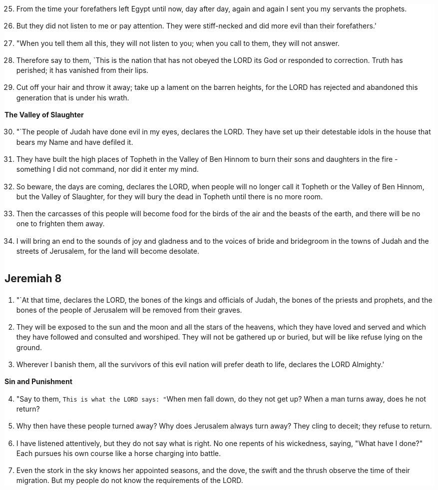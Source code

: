 25. From the time your forefathers left Egypt until now, day after day, again and again I sent you my servants the prophets.

26. But they did not listen to me or pay attention. They were stiff-necked and did more evil than their forefathers.'

27. "When you tell them all this, they will not listen to you; when you call to them, they will not answer.

28. Therefore say to them, `This is the nation that has not obeyed the LORD its God or responded to correction. Truth has perished; it has vanished from their lips.

29. Cut off your hair and throw it away; take up a lament on the barren heights, for the LORD has rejected and abandoned this generation that is under his wrath.

__The Valley of Slaughter__

30. "`The people of Judah have done evil in my eyes, declares the LORD. They have set up their detestable idols in the house that bears my Name and have defiled it.

31. They have built the high places of Topheth in the Valley of Ben Hinnom to burn their sons and daughters in the fire - something I did not command, nor did it enter my mind.

32. So beware, the days are coming, declares the LORD, when people will no longer call it Topheth or the Valley of Ben Hinnom, but the Valley of Slaughter, for they will bury the dead in Topheth until there is no more room.

33. Then the carcasses of this people will become food for the birds of the air and the beasts of the earth, and there will be no one to frighten them away.

34. I will bring an end to the sounds of joy and gladness and to the voices of bride and bridegroom in the towns of Judah and the streets of Jerusalem, for the land will become desolate.

## Jeremiah 8

1. "`At that time, declares the LORD, the bones of the kings and officials of Judah, the bones of the priests and prophets, and the bones of the people of Jerusalem will be removed from their graves.

2. They will be exposed to the sun and the moon and all the stars of the heavens, which they have loved and served and which they have followed and consulted and worshiped. They will not be gathered up or buried, but will be like refuse lying on the ground.

3. Wherever I banish them, all the survivors of this evil nation will prefer death to life, declares the LORD Almighty.'

__Sin and Punishment__

4. "Say to them, `This is what the LORD says: "`When men fall down, do they not get up? When a man turns away, does he not return?

5. Why then have these people turned away? Why does Jerusalem always turn away? They cling to deceit; they refuse to return.

6. I have listened attentively, but they do not say what is right. No one repents of his wickedness, saying, "What have I done?" Each pursues his own course like a horse charging into battle.

7. Even the stork in the sky knows her appointed seasons, and the dove, the swift and the thrush observe the time of their migration. But my people do not know the requirements of the LORD.
